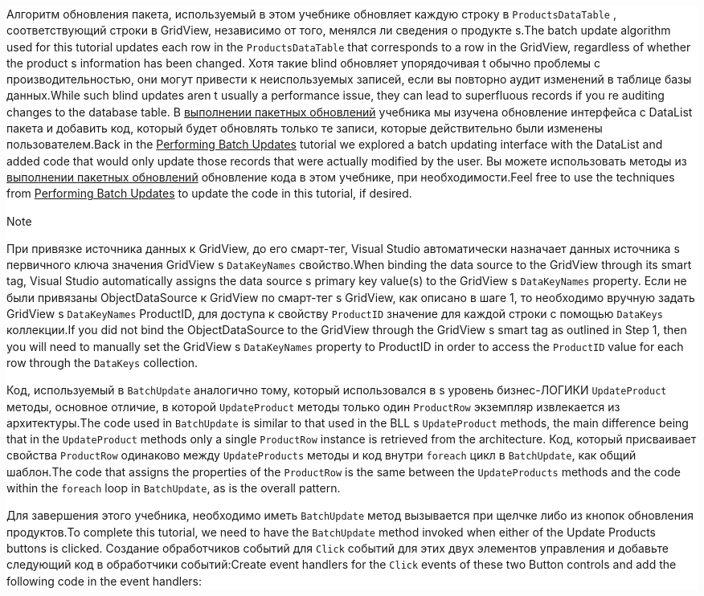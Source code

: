 <span data-ttu-id="acfe5-271">Алгоритм обновления пакета, используемый в этом учебнике обновляет каждую строку в `ProductsDataTable` , соответствующий строки в GridView, независимо от того, менялся ли сведения о продукте s.</span><span class="sxs-lookup"><span data-stu-id="acfe5-271">The batch update algorithm used for this tutorial updates each row in the `ProductsDataTable` that corresponds to a row in the GridView, regardless of whether the product s information has been changed.</span></span> <span data-ttu-id="acfe5-272">Хотя такие blind обновляет упорядочивая t обычно проблемы с производительностью, они могут привести к неиспользуемых записей, если вы повторно аудит изменений в таблице базы данных.</span><span class="sxs-lookup"><span data-stu-id="acfe5-272">While such blind updates aren t usually a performance issue, they can lead to superfluous records if you re auditing changes to the database table.</span></span> <span data-ttu-id="acfe5-273">В [выполнении пакетных обновлений](../editing-and-deleting-data-through-the-datalist/performing-batch-updates-cs.md) учебника мы изучена обновление интерфейса с DataList пакета и добавить код, который будет обновлять только те записи, которые действительно были изменены пользователем.</span><span class="sxs-lookup"><span data-stu-id="acfe5-273">Back in the [Performing Batch Updates](../editing-and-deleting-data-through-the-datalist/performing-batch-updates-cs.md) tutorial we explored a batch updating interface with the DataList and added code that would only update those records that were actually modified by the user.</span></span> <span data-ttu-id="acfe5-274">Вы можете использовать методы из [выполнении пакетных обновлений](../editing-and-deleting-data-through-the-datalist/performing-batch-updates-cs.md) обновление кода в этом учебнике, при необходимости.</span><span class="sxs-lookup"><span data-stu-id="acfe5-274">Feel free to use the techniques from [Performing Batch Updates](../editing-and-deleting-data-through-the-datalist/performing-batch-updates-cs.md) to update the code in this tutorial, if desired.</span></span>

> [!NOTE]
> <span data-ttu-id="acfe5-275">При привязке источника данных к GridView, до его смарт-тег, Visual Studio автоматически назначает данных источника s первичного ключа значения GridView s `DataKeyNames` свойство.</span><span class="sxs-lookup"><span data-stu-id="acfe5-275">When binding the data source to the GridView through its smart tag, Visual Studio automatically assigns the data source s primary key value(s) to the GridView s `DataKeyNames` property.</span></span> <span data-ttu-id="acfe5-276">Если не были привязаны ObjectDataSource к GridView по смарт-тег s GridView, как описано в шаге 1, то необходимо вручную задать GridView s `DataKeyNames` ProductID, для доступа к свойству `ProductID` значение для каждой строки с помощью `DataKeys` коллекции.</span><span class="sxs-lookup"><span data-stu-id="acfe5-276">If you did not bind the ObjectDataSource to the GridView through the GridView s smart tag as outlined in Step 1, then you will need to manually set the GridView s `DataKeyNames` property to ProductID in order to access the `ProductID` value for each row through the `DataKeys` collection.</span></span>


<span data-ttu-id="acfe5-277">Код, используемый в `BatchUpdate` аналогично тому, который использовался в s уровень бизнес-ЛОГИКИ `UpdateProduct` методы, основное отличие, в которой `UpdateProduct` методы только один `ProductRow` экземпляр извлекается из архитектуры.</span><span class="sxs-lookup"><span data-stu-id="acfe5-277">The code used in `BatchUpdate` is similar to that used in the BLL s `UpdateProduct` methods, the main difference being that in the `UpdateProduct` methods only a single `ProductRow` instance is retrieved from the architecture.</span></span> <span data-ttu-id="acfe5-278">Код, который присваивает свойства `ProductRow` одинаково между `UpdateProducts` методы и код внутри `foreach` цикл в `BatchUpdate`, как общий шаблон.</span><span class="sxs-lookup"><span data-stu-id="acfe5-278">The code that assigns the properties of the `ProductRow` is the same between the `UpdateProducts` methods and the code within the `foreach` loop in `BatchUpdate`, as is the overall pattern.</span></span>

<span data-ttu-id="acfe5-279">Для завершения этого учебника, необходимо иметь `BatchUpdate` метод вызывается при щелчке либо из кнопок обновления продуктов.</span><span class="sxs-lookup"><span data-stu-id="acfe5-279">To complete this tutorial, we need to have the `BatchUpdate` method invoked when either of the Update Products buttons is clicked.</span></span> <span data-ttu-id="acfe5-280">Создание обработчиков событий для `Click` событий для этих двух элементов управления и добавьте следующий код в обработчики событий:</span><span class="sxs-lookup"><span data-stu-id="acfe5-280">Create event handlers for the `Click` events of these two Button controls and add the following code in the event handlers:</span></span>
